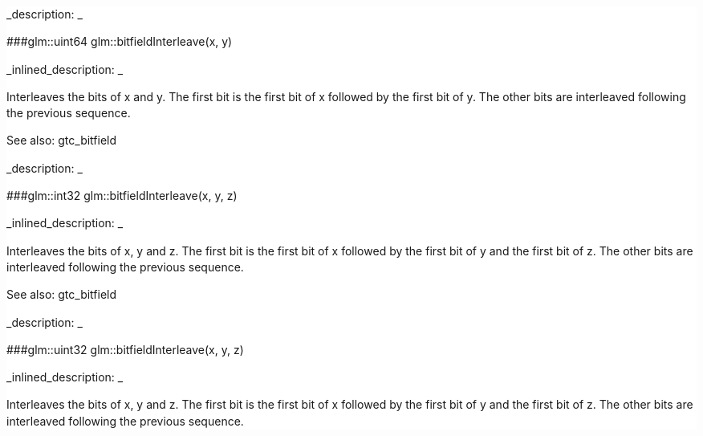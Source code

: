 


_description: _









###glm::uint64 glm::bitfieldInterleave(x, y)



_inlined_description: _

Interleaves the bits of x and y.
The first bit is the first bit of x followed by the first bit of y.
The other bits are interleaved following the previous sequence.


See also: gtc_bitfield





_description: _









###glm::int32 glm::bitfieldInterleave(x, y, z)



_inlined_description: _

Interleaves the bits of x, y and z.
The first bit is the first bit of x followed by the first bit of y and the first bit of z.
The other bits are interleaved following the previous sequence.


See also: gtc_bitfield





_description: _









###glm::uint32 glm::bitfieldInterleave(x, y, z)



_inlined_description: _

Interleaves the bits of x, y and z.
The first bit is the first bit of x followed by the first bit of y and the first bit of z.
The other bits are interleaved following the previous sequence.
